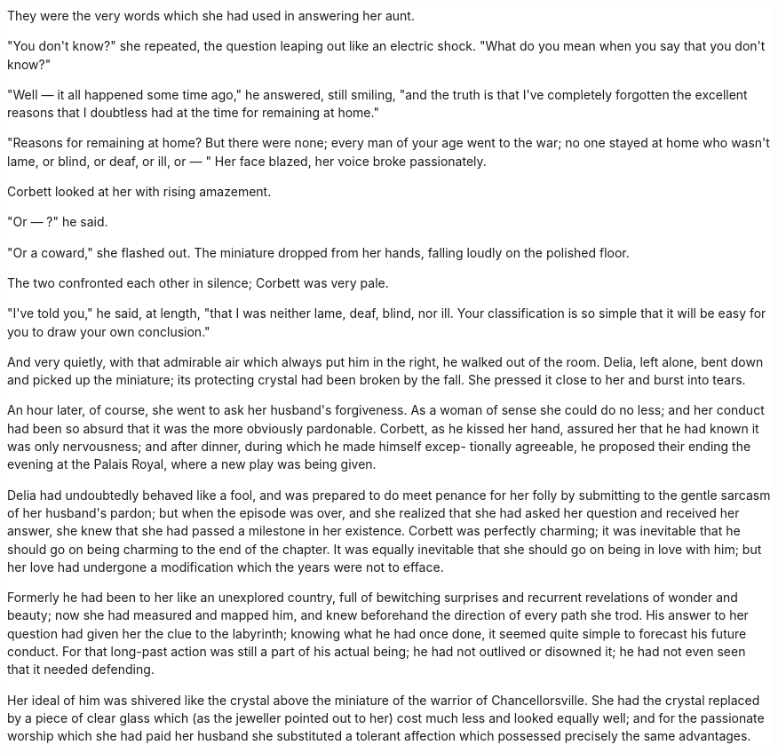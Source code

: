 They were the very words which she had used in answering her  aunt.  

"You don't know?" she repeated, the question leaping out like  an electric shock.  "What do you mean when you say that you don't  know?"  

"Well — it all happened some time ago," he answered, still  smiling, "and the truth is that I've completely forgotten the  excellent reasons that I doubtless had at the time for remaining at  home."  

"Reasons for remaining at home?  But there were none; every  man of your age went to the war; no one stayed at home who wasn't  lame, or blind, or deaf, or ill, or — "  Her face blazed, her voice  broke passionately.  

Corbett looked at her with rising amazement.  

"Or — ?" he said.  

"Or a coward," she flashed out.  The miniature dropped from  her hands, falling loudly on the polished floor.  

The two confronted each other in silence; Corbett was very  pale.  

"I've told you," he said, at length, "that I was neither lame,  deaf, blind, nor ill.  Your classification is so simple that it  will be easy for you to draw your own conclusion."  

And very quietly, with that admirable air which always put him  in the right, he walked out of the room.  Delia, left alone, bent  down and picked up the miniature; its protecting crystal had been  broken by the fall.  She pressed it close to her and burst into  tears.  

An hour later, of course, she went to ask her husband's  forgiveness.  As a woman of sense she could do no less; and her  conduct had been so absurd that it was the more obviously  pardonable.  Corbett, as he kissed her hand, assured her that he  had known it was only nervousness; and after dinner, during which  he made himself excep- tionally agreeable, he proposed their  ending the evening at the Palais Royal, where a new play was being  given.  

Delia had undoubtedly behaved like a fool, and was prepared to  do meet penance for her folly by submitting to the gentle sarcasm  of her husband's pardon; but when the episode was over, and she  realized that she had asked her question and received her answer,  she knew that she had passed a milestone in her existence.  Corbett  was perfectly charming; it was inevitable that he should go on  being charming to the end of the chapter.  It was equally  inevitable that she should go on being in love with him; but her  love had undergone a modification which the years were not to  efface.  

Formerly he had been to her like an unexplored country, full  of bewitching surprises and recurrent revelations of wonder and  beauty; now she had measured and mapped him, and knew beforehand  the direction of every path she trod.  His answer to her question  had given her the clue to the labyrinth; knowing what he had once  done, it seemed quite simple to forecast his future conduct.  For  that long-past action was still a part of his actual being; he had  not outlived or disowned it; he had not even seen that it needed  defending.  

Her ideal of him was shivered like the crystal above the  miniature of the warrior of Chancellorsville.  She had the crystal  replaced by a piece of clear glass which (as the jeweller pointed  out to her) cost much less and looked equally well; and for the  passionate worship which she had paid her husband she substituted  a tolerant affection which possessed precisely the same advantages.  

            